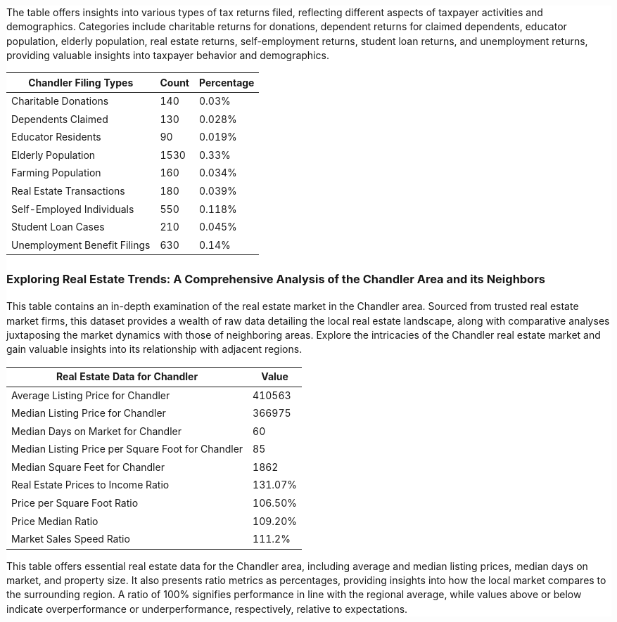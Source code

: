 The table offers insights into various types of tax returns filed, reflecting different aspects of taxpayer activities and demographics. Categories include charitable returns for donations, dependent returns for claimed dependents, educator population, elderly population, real estate returns, self-employment returns, student loan returns, and unemployment returns, providing valuable insights into taxpayer behavior and demographics.

| Chandler Filing Types                    | Count | Percentage |
|--------------------------------------|-------|------------|
| Charitable Donations                 | 140 | 0.03% |
| Dependents Claimed                   | 130 | 0.028% |
| Educator Residents                   | 90 | 0.019% |
| Elderly Population                   | 1530 | 0.33% |
| Farming Population                   | 160 | 0.034% |
| Real Estate Transactions             | 180 | 0.039% |
| Self-Employed Individuals            | 550 | 0.118% |
| Student Loan Cases                   | 210 | 0.045% |
| Unemployment Benefit Filings         | 630 | 0.14% |

### Exploring Real Estate Trends: A Comprehensive Analysis of the Chandler Area and its Neighbors

This table contains an in-depth examination of the real estate market in the Chandler area. Sourced from trusted real estate market firms, this dataset provides a wealth of raw data detailing the local real estate landscape, along with comparative analyses juxtaposing the market dynamics with those of neighboring areas. Explore the intricacies of the Chandler real estate market and gain valuable insights into its relationship with adjacent regions.


| Real Estate Data for Chandler                       | Value    |
|------------------------------------------------|----------|
| Average Listing Price for Chandler               | 410563 |
| Median Listing Price for Chandler                | 366975 |
| Median Days on Market for Chandler               | 60 |
| Median Listing Price per Square Foot for Chandler| 85 |
| Median Square Feet for Chandler                  | 1862 |
| Real Estate Prices to Income Ratio           | 131.07% |
| Price per Square Foot Ratio                  | 106.50% |
| Price Median Ratio                           | 109.20% |
| Market Sales Speed Ratio                     | 111.2% |

This table offers essential real estate data for the Chandler area, including average and median listing prices, median days on market, and property size. It also presents ratio metrics as percentages, providing insights into how the local market compares to the surrounding region. A ratio of 100% signifies performance in line with the regional average, while values above or below indicate overperformance or underperformance, respectively, relative to expectations.
